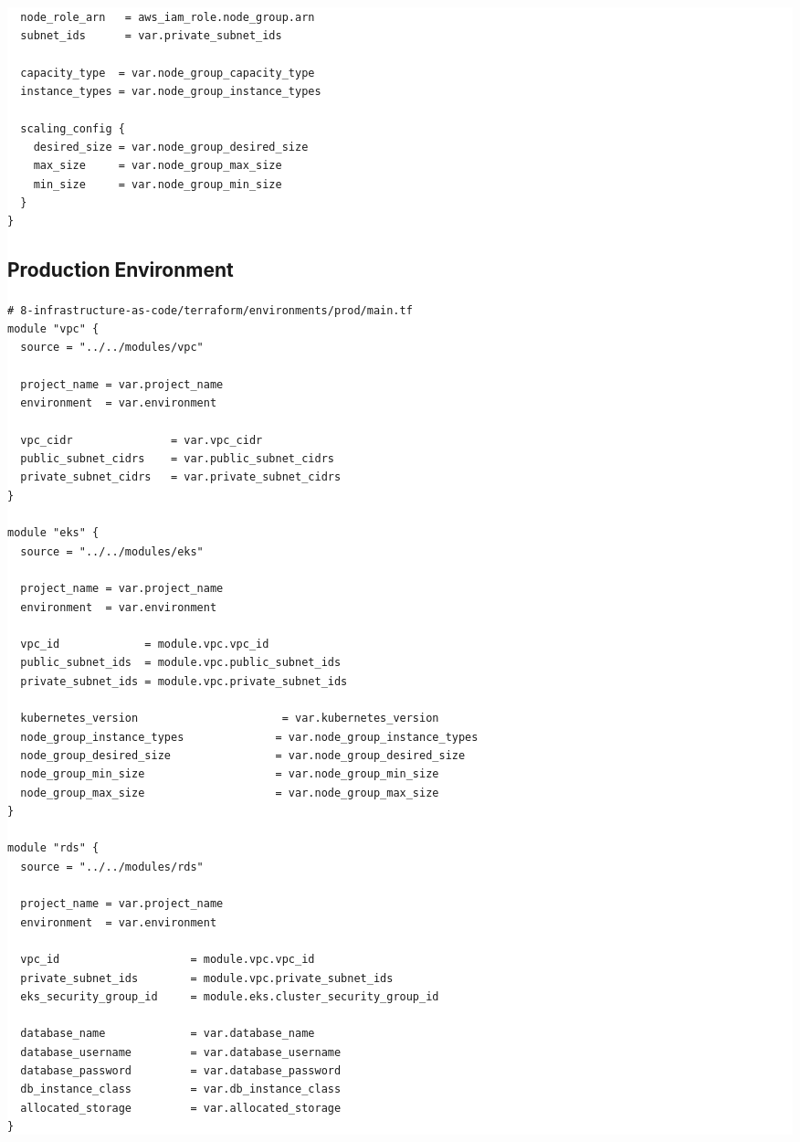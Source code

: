 ```hcl
  node_role_arn   = aws_iam_role.node_group.arn
  subnet_ids      = var.private_subnet_ids
  
  capacity_type  = var.node_group_capacity_type
  instance_types = var.node_group_instance_types
  
  scaling_config {
    desired_size = var.node_group_desired_size
    max_size     = var.node_group_max_size
    min_size     = var.node_group_min_size
  }
}
```

## Production Environment
```hcl
# 8-infrastructure-as-code/terraform/environments/prod/main.tf
module "vpc" {
  source = "../../modules/vpc"
  
  project_name = var.project_name
  environment  = var.environment
  
  vpc_cidr               = var.vpc_cidr
  public_subnet_cidrs    = var.public_subnet_cidrs
  private_subnet_cidrs   = var.private_subnet_cidrs
}

module "eks" {
  source = "../../modules/eks"
  
  project_name = var.project_name
  environment  = var.environment
  
  vpc_id             = module.vpc.vpc_id
  public_subnet_ids  = module.vpc.public_subnet_ids
  private_subnet_ids = module.vpc.private_subnet_ids
  
  kubernetes_version                      = var.kubernetes_version
  node_group_instance_types              = var.node_group_instance_types
  node_group_desired_size                = var.node_group_desired_size
  node_group_min_size                    = var.node_group_min_size
  node_group_max_size                    = var.node_group_max_size
}

module "rds" {
  source = "../../modules/rds"
  
  project_name = var.project_name
  environment  = var.environment
  
  vpc_id                    = module.vpc.vpc_id
  private_subnet_ids        = module.vpc.private_subnet_ids
  eks_security_group_id     = module.eks.cluster_security_group_id
  
  database_name             = var.database_name
  database_username         = var.database_username
  database_password         = var.database_password
  db_instance_class         = var.db_instance_class
  allocated_storage         = var.allocated_storage
}
```
